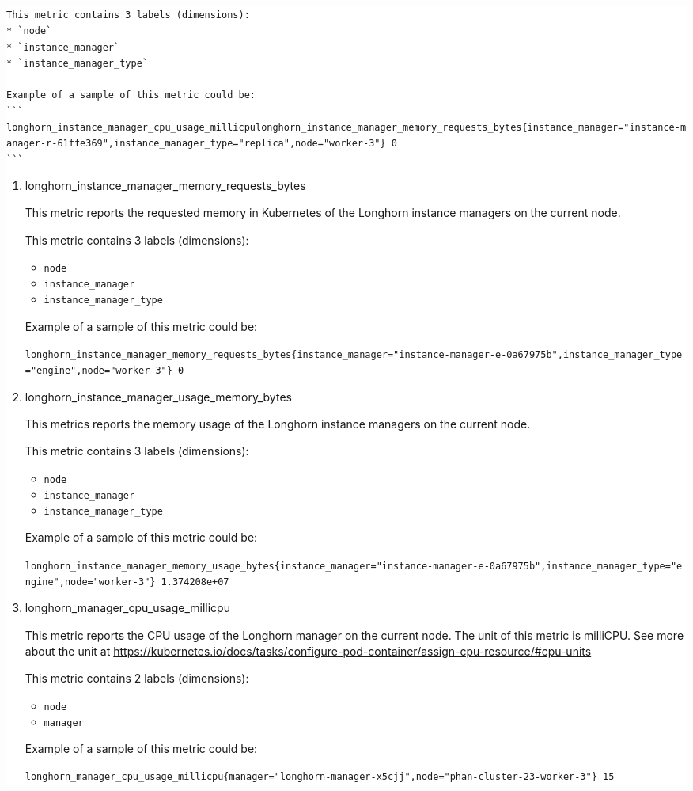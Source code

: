     This metric contains 3 labels (dimensions): 
    * `node`
    * `instance_manager`
    * `instance_manager_type`
    
    Example of a sample of this metric could be: 
    ```
    longhorn_instance_manager_cpu_usage_millicpulonghorn_instance_manager_memory_requests_bytes{instance_manager="instance-manager-r-61ffe369",instance_manager_type="replica",node="worker-3"} 0
    ```

1. longhorn_instance_manager_memory_requests_bytes

    This metric reports the requested memory in Kubernetes of the Longhorn instance managers on the current node. 
    
    This metric contains 3 labels (dimensions): 
    * `node`
    * `instance_manager`
    * `instance_manager_type`
        
    Example of a sample of this metric could be: 
    ```
    longhorn_instance_manager_memory_requests_bytes{instance_manager="instance-manager-e-0a67975b",instance_manager_type="engine",node="worker-3"} 0
    ```
    
1. longhorn_instance_manager_usage_memory_bytes

    This metrics reports the memory usage of the Longhorn instance managers on the current node. 
    
    This metric contains 3 labels (dimensions): 
    * `node`
    * `instance_manager`
    * `instance_manager_type`
        
    Example of a sample of this metric could be: 
    ```
    longhorn_instance_manager_memory_usage_bytes{instance_manager="instance-manager-e-0a67975b",instance_manager_type="engine",node="worker-3"} 1.374208e+07
    ```

1. longhorn_manager_cpu_usage_millicpu

    This metric reports the CPU usage of the Longhorn manager on the current node. 
    The unit of this metric is milliCPU. See more about the unit at https://kubernetes.io/docs/tasks/configure-pod-container/assign-cpu-resource/#cpu-units
    
    This metric contains 2 labels (dimensions): 
    * `node`
    * `manager`
    
    Example of a sample of this metric could be: 
    ```
    longhorn_manager_cpu_usage_millicpu{manager="longhorn-manager-x5cjj",node="phan-cluster-23-worker-3"} 15
    ```
